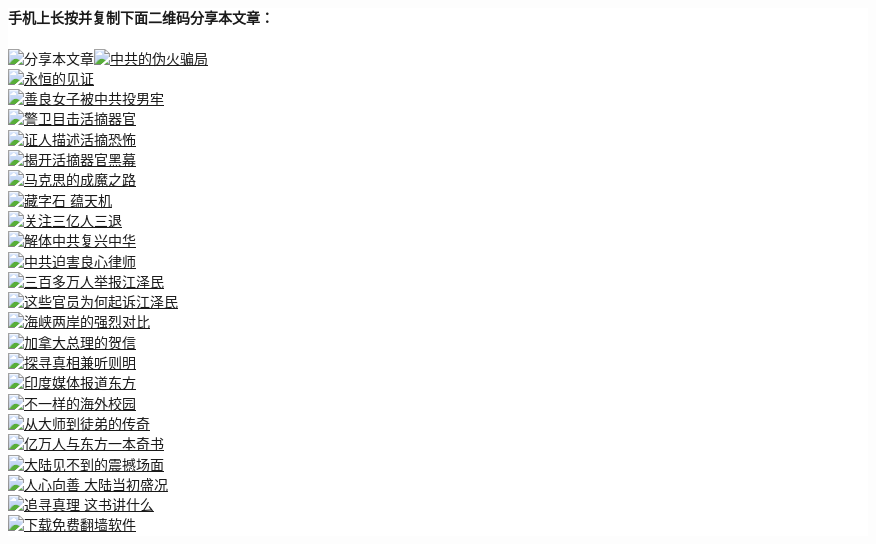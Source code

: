 <strong>手机上长按并复制下面二维码分享本文章：</strong><br><br><img src="https://chart.apis.google.com/chart?cht=qr&chs=240x240&choe=UTF-8&chld=M|2&chl=https://github.com/19920513/djy/blob/master/gb/23/10/17/n14097433.md%231" title="分享本文章"></td><td VALIGN=TOP><a href="https://github.com/19920513/djy/blob/master/gb/16/1/21/n4622075.md?dfh#1" target="_blank"><img src="https://raw.githubusercontent.com/19920513/djy/master/gb/300/wei-f1.jpg" title="中共的伪火骗局"  alt="中共的伪火骗局"></a><br><a href="https://github.com/19920513/www/blob/master/README.md?dfh#9" target="_blank"><img src="https://raw.githubusercontent.com/19920513/djy/master/gb/300/yong-h.jpg" title="永恒的见证"  alt="永恒的见证"></a><br><a href="https://github.com/19920513/djy/blob/master/gb/13/9/29/n3974789.md?dfh#1" target="_blank"><img src="https://raw.githubusercontent.com/19920513/djy/master/gb/300/shang-lnz.jpg" title="善良女子被中共投男牢"  alt="善良女子被中共投男牢"></a><br><a href="https://github.com/19920513/djy/blob/master/gb/16/3/16/n4663449.md?dfh#1" target="_blank"><img src="https://raw.githubusercontent.com/19920513/djy/master/gb/300/huo-z3.jpg" title="警卫目击活摘器官"  alt="警卫目击活摘器官"></a><br><a href="https://github.com/19920513/djy/blob/master/gb/16/8/7/n8177641.md?dfh#1" target="_blank"><img src="https://raw.githubusercontent.com/19920513/djy/master/gb/300/huo-z4.jpg" title="证人描述活摘恐怖"  alt="证人描述活摘恐怖"></a><br><a href="https://github.com/19920513/djy/blob/master/gb/10/4/19/n2881569.md?dfh#1" target="_blank"><img src="https://raw.githubusercontent.com/19920513/djy/master/gb/300/huo-z1.jpg" title="揭开活摘器官黑幕"  alt="揭开活摘器官黑幕"></a><br><a href="https://github.com/19920513/djy/blob/master/gb/10/11/7/n3077476.md?dfh#1" target="_blank"><img src="https://raw.githubusercontent.com/19920513/djy/master/gb/300/ma-ks.jpg" title="马克思的成魔之路"  alt="马克思的成魔之路"></a><br><a href="https://github.com/19920513/djy/blob/master/gb/14/6/9/n4173977.md?dfh#1" target="_blank"><img src="https://raw.githubusercontent.com/19920513/djy/master/gb/300/chang-zs.jpg" title="藏字石 蕴天机"  alt="藏字石 蕴天机"></a><br><a href="https://github.com/19920513/djy/blob/master/gb/18/5/10/n10381511.md?dfh#1" target="_blank"><img src="https://raw.githubusercontent.com/19920513/djy/master/gb/300/st1.jpg" title="关注三亿人三退"  alt="关注三亿人三退"></a><br><a href="https://github.com/19920513/djy/blob/master/gb/18/3/21/n10237682.md?dfh#1" target="_blank"><img src="https://raw.githubusercontent.com/19920513/djy/master/gb/300/jie-t.jpg" title="解体中共复兴中华"  alt="解体中共复兴中华"></a><br><a href="https://github.com/19920513/djy/blob/master/gb/9/2/9/n2422991.md?dfh#1" target="_blank"><img src="https://raw.githubusercontent.com/19920513/djy/master/gb/300/gao-zs.jpg" title="中共迫害良心律师"  alt="中共迫害良心律师"></a><br><a href="https://github.com/19920513/djy/blob/master/gb/18/12/9/n10900044.md?dfh#1" target="_blank"><img src="https://raw.githubusercontent.com/19920513/djy/master/gb/300/sj1.jpg" title="三百多万人举报江泽民"  alt="三百多万人举报江泽民"></a><br><a href="https://github.com/19920513/djy/blob/master/gb/18/8/28/n10672014.md?dfh#1" target="_blank"><img src="https://raw.githubusercontent.com/19920513/djy/master/gb/300/sj2.jpg" title="这些官员为何起诉江泽民"  alt="这些官员为何起诉江泽民"></a><br><a href="https://github.com/19920513/djy/blob/master/gb/8/12/18/n2367165.md?dfh#1" target="_blank"><img src="https://raw.githubusercontent.com/19920513/djy/master/gb/300/liangan.jpg" title="海峡两岸的强烈对比"  alt="海峡两岸的强烈对比"></a><br><a href="https://github.com/19920513/djy/blob/master/gb/15/12/10/n4593139.md?dfh#1" target="_blank"><img src="https://raw.githubusercontent.com/19920513/djy/master/gb/300/jia-ndzl.jpg" title="加拿大总理的贺信"  alt="加拿大总理的贺信"></a><br><a href="https://github.com/19920513/djy/blob/master/gb/11/6/17/n3289382.md?dfh#1" target="_blank"><img src="https://raw.githubusercontent.com/19920513/djy/master/gb/300/xiao-wd.jpg" title="探寻真相兼听则明"  alt="探寻真相兼听则明"></a><br><a href="https://github.com/19920513/djy/blob/master/gb/18/10/27/n10812623.md?dfh#1" target="_blank"><img src="https://raw.githubusercontent.com/19920513/djy/master/gb/300/yindu.jpg" title="印度媒体报道东方"  alt="印度媒体报道东方"></a><br><a href="https://github.com/19920513/djy/blob/master/gb/18/6/9/n10469652.md?dfh#1" target="_blank"><img src="https://raw.githubusercontent.com/19920513/djy/master/gb/300/xie-j.jpg" title="不一样的海外校园"  alt="不一样的海外校园"></a><br><a href="https://github.com/19920513/djy/blob/master/gb/7/4/5/n1669415.md?dfh#1" target="_blank"><img src="https://raw.githubusercontent.com/19920513/djy/master/gb/300/li-up.jpg" title="从大师到徒弟的传奇"  alt="从大师到徒弟的传奇"></a><br><a href="https://github.com/19920513/djy/blob/master/gb/17/5/26/n9191512.md?dfh#1" target="_blank"><img src="https://raw.githubusercontent.com/19920513/djy/master/gb/300/zfl2.jpg" title="亿万人与东方一本奇书"  alt="亿万人与东方一本奇书"></a><br><a href="https://github.com/19920513/djy/blob/master/gb/13/11/27/n4020290.md?dfh#1" target="_blank"><img src="https://raw.githubusercontent.com/19920513/djy/master/gb/300/zhen-h.jpg" title="大陆见不到的震撼场面"  alt="大陆见不到的震撼场面"></a><br><a href="https://github.com/19920513/djy/blob/master/gb/15/7/17/n4482910.md?dfh#1" target="_blank"><img src="https://raw.githubusercontent.com/19920513/djy/master/gb/300/dalu-sk.jpg" title="人心向善 大陆当初盛况"  alt="人心向善 大陆当初盛况"></a><br><a href="https://github.com/19920513/djy/blob/master/gb/19/1/5/n10955468.md?dfh#1" target="_blank"><img src="https://raw.githubusercontent.com/19920513/djy/master/gb/300/zfl1.jpg" title="追寻真理 这书讲什么"  alt="追寻真理 这书讲什么"></a><br><a href="https://github.com/19920513/www/blob/master/README.md?dfh#1" target="_blank"><img src="https://raw.githubusercontent.com/19920513/djy/master/gb/300/fq1.jpg" title="下载免费翻墙软件"  alt="下载免费翻墙软件"></a><br></td></tr></table>
